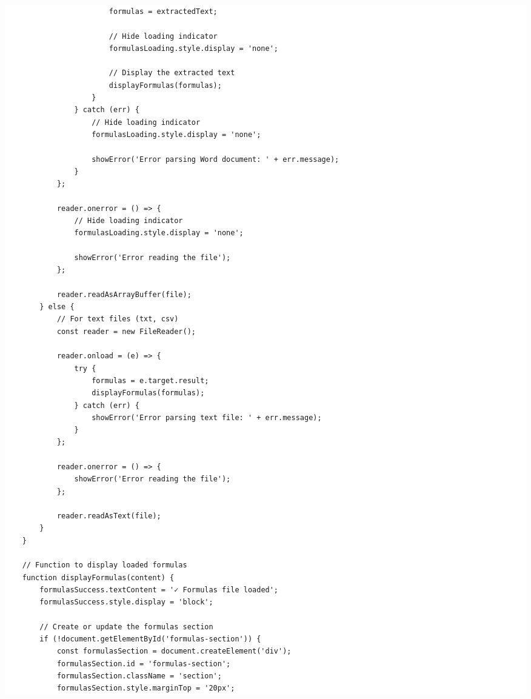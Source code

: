                             formulas = extractedText;
                            
                            // Hide loading indicator
                            formulasLoading.style.display = 'none';
                            
                            // Display the extracted text
                            displayFormulas(formulas);
                        }
                    } catch (err) {
                        // Hide loading indicator
                        formulasLoading.style.display = 'none';
                        
                        showError('Error parsing Word document: ' + err.message);
                    }
                };
                
                reader.onerror = () => {
                    // Hide loading indicator
                    formulasLoading.style.display = 'none';
                    
                    showError('Error reading the file');
                };
                
                reader.readAsArrayBuffer(file);
            } else {
                // For text files (txt, csv)
                const reader = new FileReader();
                
                reader.onload = (e) => {
                    try {
                        formulas = e.target.result;
                        displayFormulas(formulas);
                    } catch (err) {
                        showError('Error parsing text file: ' + err.message);
                    }
                };
                
                reader.onerror = () => {
                    showError('Error reading the file');
                };
                
                reader.readAsText(file);
            }
        }
        
        // Function to display loaded formulas
        function displayFormulas(content) {
            formulasSuccess.textContent = '✓ Formulas file loaded';
            formulasSuccess.style.display = 'block';
            
            // Create or update the formulas section
            if (!document.getElementById('formulas-section')) {
                const formulasSection = document.createElement('div');
                formulasSection.id = 'formulas-section';
                formulasSection.className = 'section';
                formulasSection.style.marginTop = '20px';
                